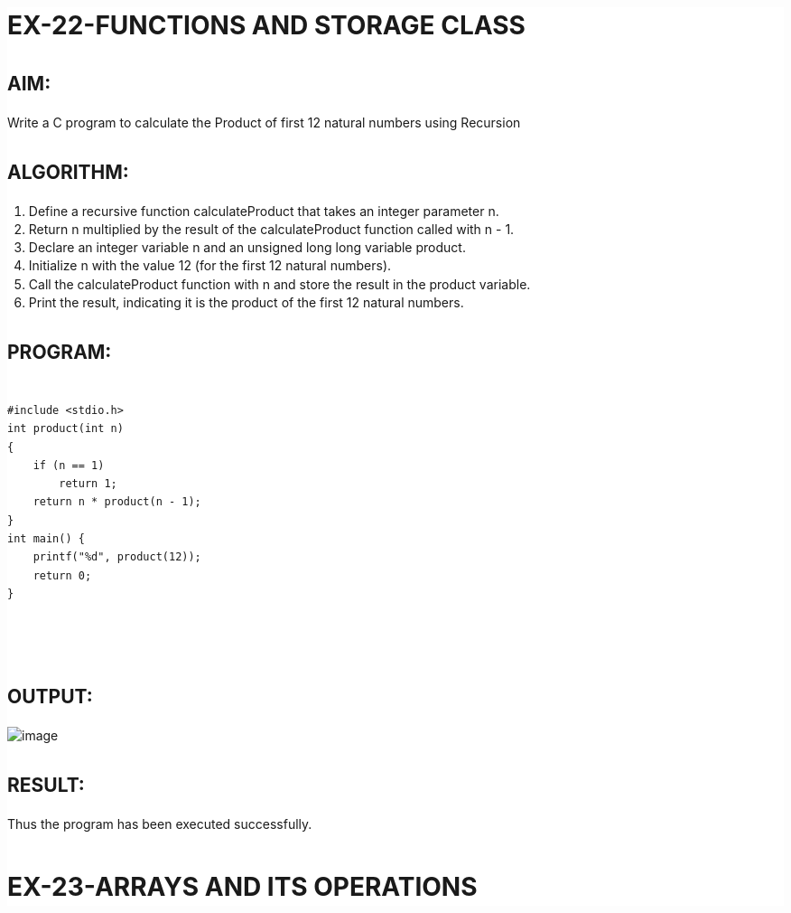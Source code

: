 

# EX-22-FUNCTIONS AND STORAGE CLASS

## AIM:

Write a C program to calculate the Product of first 12 natural numbers using Recursion

## ALGORITHM:

1.	Define a recursive function calculateProduct that takes an integer parameter n.
2.	Return n multiplied by the result of the calculateProduct function called with n - 1.
3.	Declare an integer variable n and an unsigned long long variable product.
4.	Initialize n with the value 12 (for the first 12 natural numbers).
5.	Call the calculateProduct function with n and store the result in the product variable.
6.	Print the result, indicating it is the product of the first 12 natural numbers.

## PROGRAM:
```

#include <stdio.h>
int product(int n) 
{
    if (n == 1)
        return 1;
    return n * product(n - 1);
}
int main() {
    printf("%d", product(12));
    return 0;
}




```
## OUTPUT:
![image](https://github.com/user-attachments/assets/e15b7b4c-41d3-454f-9a22-97a7c682fbbc)
         		
## RESULT:

Thus the program has been executed successfully.
 
 


# EX-23-ARRAYS AND ITS OPERATIONS
